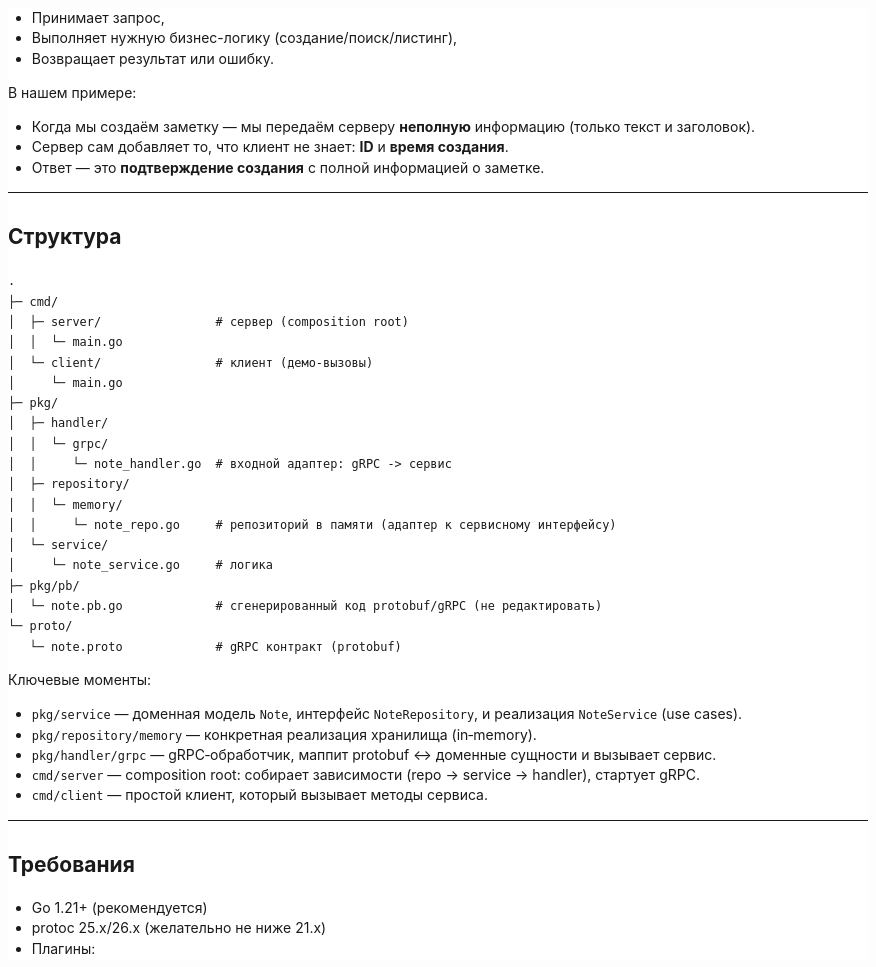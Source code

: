   * Принимает запрос,
  * Выполняет нужную бизнес-логику (создание/поиск/листинг),
  * Возвращает результат или ошибку.

В нашем примере:

* Когда мы создаём заметку — мы передаём серверу **неполную** информацию (только текст и заголовок).
* Сервер сам добавляет то, что клиент не знает: **ID** и **время создания**.
* Ответ — это **подтверждение создания** с полной информацией о заметке.

---

## Структура

```
.
├─ cmd/
│  ├─ server/                # сервер (composition root)
│  │  └─ main.go
│  └─ client/                # клиент (демо-вызовы)
│     └─ main.go
├─ pkg/
│  ├─ handler/
│  │  └─ grpc/
│  │     └─ note_handler.go  # входной адаптер: gRPC -> сервис
│  ├─ repository/
│  │  └─ memory/
│  │     └─ note_repo.go     # репозиторий в памяти (адаптер к сервисному интерфейсу)
│  └─ service/
│     └─ note_service.go     # логика
├─ pkg/pb/
│  └─ note.pb.go             # сгенерированный код protobuf/gRPC (не редактировать)
└─ proto/
   └─ note.proto             # gRPC контракт (protobuf)
```

Ключевые моменты:

* `pkg/service` — доменная модель `Note`, интерфейс `NoteRepository`, и реализация `NoteService` (use cases).
* `pkg/repository/memory` — конкретная реализация хранилища (in‑memory).
* `pkg/handler/grpc` — gRPC‑обработчик, маппит protobuf <-> доменные сущности и вызывает сервис.
* `cmd/server` — composition root: собирает зависимости (repo → service → handler), стартует gRPC.
* `cmd/client` — простой клиент, который вызывает методы сервиса.

---

## Требования

* Go 1.21+ (рекомендуется)
* protoc 25.x/26.x (желательно не ниже 21.x)
* Плагины:

